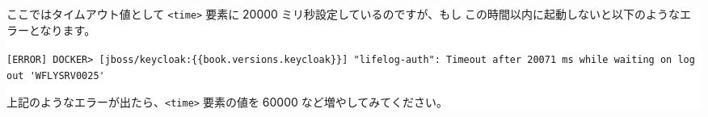 ここではタイムアウト値として `<time>` 要素に 20000 ミリ秒設定しているのですが、もし この時間以内に起動しないと以下のようなエラーとなります。

<pre><code class="lang-sh">[ERROR] DOCKER> [jboss/keycloak:{{book.versions.keycloak}}] "lifelog-auth": Timeout after 20071 ms while waiting on log out 'WFLYSRV0025'
</code></pre>

上記のようなエラーが出たら、`<time>` 要素の値を 60000 など増やしてみてください。
